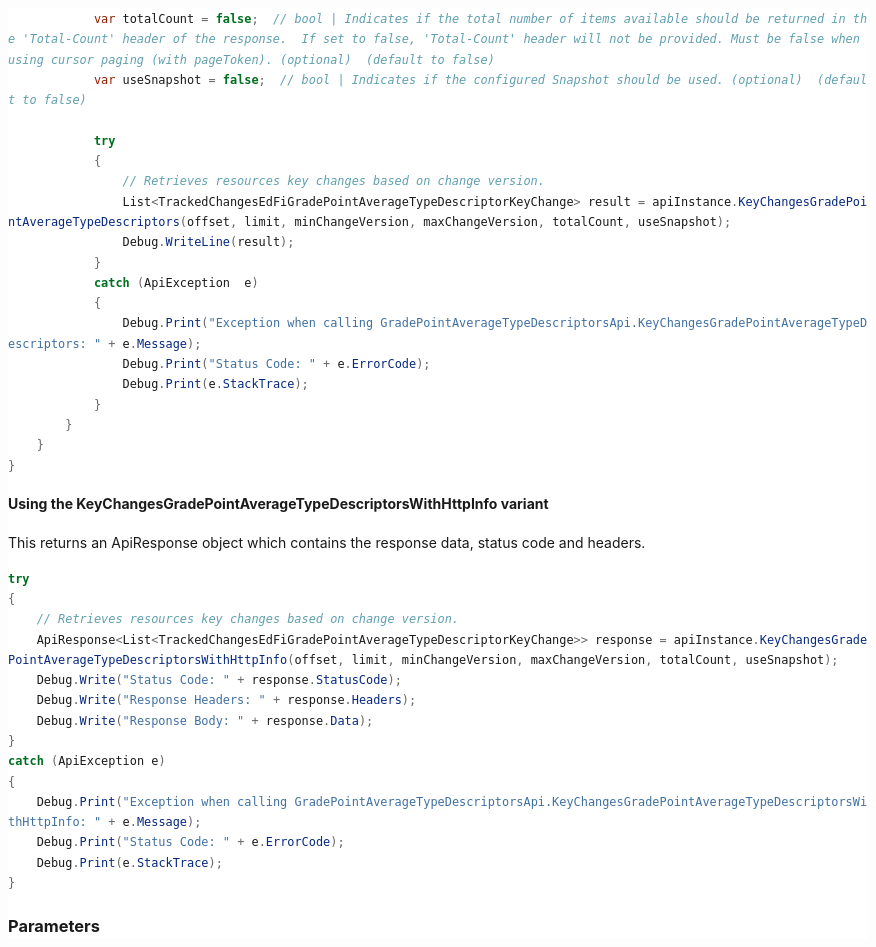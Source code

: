 ```csharp
            var totalCount = false;  // bool | Indicates if the total number of items available should be returned in the 'Total-Count' header of the response.  If set to false, 'Total-Count' header will not be provided. Must be false when using cursor paging (with pageToken). (optional)  (default to false)
            var useSnapshot = false;  // bool | Indicates if the configured Snapshot should be used. (optional)  (default to false)

            try
            {
                // Retrieves resources key changes based on change version.
                List<TrackedChangesEdFiGradePointAverageTypeDescriptorKeyChange> result = apiInstance.KeyChangesGradePointAverageTypeDescriptors(offset, limit, minChangeVersion, maxChangeVersion, totalCount, useSnapshot);
                Debug.WriteLine(result);
            }
            catch (ApiException  e)
            {
                Debug.Print("Exception when calling GradePointAverageTypeDescriptorsApi.KeyChangesGradePointAverageTypeDescriptors: " + e.Message);
                Debug.Print("Status Code: " + e.ErrorCode);
                Debug.Print(e.StackTrace);
            }
        }
    }
}
```

#### Using the KeyChangesGradePointAverageTypeDescriptorsWithHttpInfo variant
This returns an ApiResponse object which contains the response data, status code and headers.

```csharp
try
{
    // Retrieves resources key changes based on change version.
    ApiResponse<List<TrackedChangesEdFiGradePointAverageTypeDescriptorKeyChange>> response = apiInstance.KeyChangesGradePointAverageTypeDescriptorsWithHttpInfo(offset, limit, minChangeVersion, maxChangeVersion, totalCount, useSnapshot);
    Debug.Write("Status Code: " + response.StatusCode);
    Debug.Write("Response Headers: " + response.Headers);
    Debug.Write("Response Body: " + response.Data);
}
catch (ApiException e)
{
    Debug.Print("Exception when calling GradePointAverageTypeDescriptorsApi.KeyChangesGradePointAverageTypeDescriptorsWithHttpInfo: " + e.Message);
    Debug.Print("Status Code: " + e.ErrorCode);
    Debug.Print(e.StackTrace);
}
```

### Parameters
